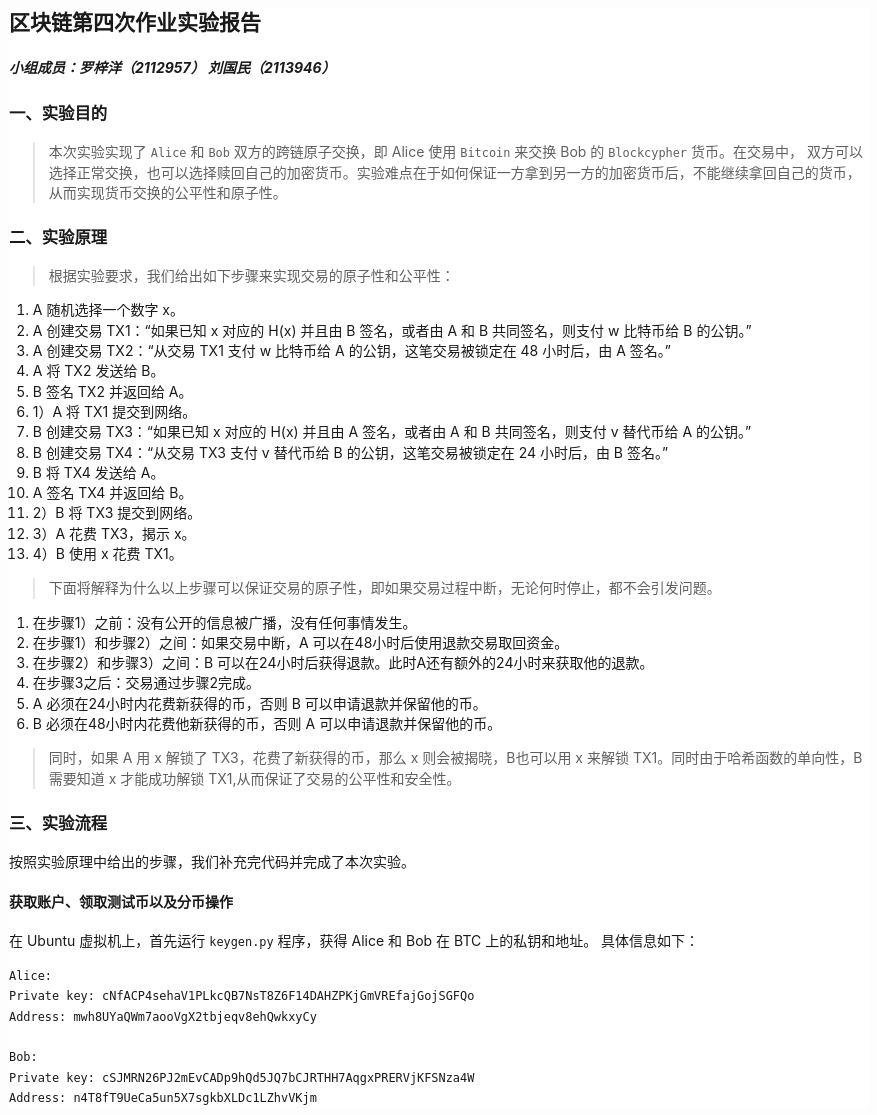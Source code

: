 ## 区块链第四次作业实验报告
##### 小组成员：罗梓洋（2112957） 刘国民（2113946）


### 一、实验目的

> 本次实验实现了 `Alice` 和 `Bob` 双方的跨链原子交换，即 Alice 使用 `Bitcoin` 来交换 Bob 的 `Blockcypher` 货币。在交易中， 双方可以选择正常交换，也可以选择赎回自己的加密货币。实验难点在于如何保证一方拿到另一方的加密货币后，不能继续拿回自己的货币，从而实现货币交换的公平性和原子性。

### 二、实验原理

> 根据实验要求，我们给出如下步骤来实现交易的原子性和公平性：

1. A 随机选择一个数字 x。
2. A 创建交易 TX1：“如果已知 x 对应的 H(x) 并且由 B 签名，或者由 A 和 B 共同签名，则支付 w 比特币给 B 的公钥。”
3. A 创建交易 TX2：“从交易 TX1 支付 w 比特币给 A 的公钥，这笔交易被锁定在 48 小时后，由 A 签名。”
4. A 将 TX2 发送给 B。
5. B 签名 TX2 并返回给 A。
6. 1）A 将 TX1 提交到网络。
7. B 创建交易 TX3：“如果已知 x 对应的 H(x) 并且由 A 签名，或者由 A 和 B 共同签名，则支付 v 替代币给 A 的公钥。”
8. B 创建交易 TX4：“从交易 TX3 支付 v 替代币给 B 的公钥，这笔交易被锁定在 24 小时后，由 B 签名。”
9. B 将 TX4 发送给 A。
10. A 签名 TX4 并返回给 B。
11. 2）B 将 TX3 提交到网络。
12. 3）A 花费 TX3，揭示 x。
13. 4）B 使用 x 花费 TX1。

> 下面将解释为什么以上步骤可以保证交易的原子性，即如果交易过程中断，无论何时停止，都不会引发问题。

1. 在步骤1）之前：没有公开的信息被广播，没有任何事情发生。
2. 在步骤1）和步骤2）之间：如果交易中断，A 可以在48小时后使用退款交易取回资金。
3. 在步骤2）和步骤3）之间：B 可以在24小时后获得退款。此时A还有额外的24小时来获取他的退款。
4. 在步骤3之后：交易通过步骤2完成。
5. A 必须在24小时内花费新获得的币，否则 B 可以申请退款并保留他的币。
6. B 必须在48小时内花费他新获得的币，否则 A 可以申请退款并保留他的币。

> 同时，如果 A 用 x 解锁了 TX3，花费了新获得的币，那么 x 则会被揭晓，B也可以用 x 来解锁 TX1。同时由于哈希函数的单向性，B
需要知道 x 才能成功解锁 TX1,从而保证了交易的公平性和安全性。

### 三、实验流程

按照实验原理中给出的步骤，我们补充完代码并完成了本次实验。
#### 获取账户、领取测试币以及分币操作
在 Ubuntu 虚拟机上，首先运行 `keygen.py` 程序，获得 Alice 和 Bob 在 BTC 上的私钥和地址。
具体信息如下：
```
Alice:
Private key: cNfACP4sehaV1PLkcQB7NsT8Z6F14DAHZPKjGmVREfajGojSGFQo
Address: mwh8UYaQWm7aooVgX2tbjeqv8ehQwkxyCy

Bob:
Private key: cSJMRN26PJ2mEvCADp9hQd5JQ7bCJRTHH7AqgxPRERVjKFSNza4W
Address: n4T8fT9UeCa5un5X7sgkbXLDc1LZhvVKjm
```
